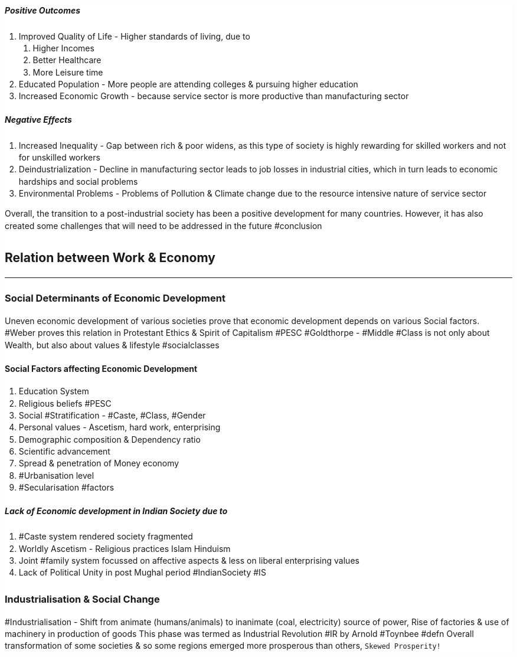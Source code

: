 ##### Positive Outcomes
1. Improved Quality of Life - Higher standards of living, due to
	1. Higher Incomes
	2. Better Healthcare
	3. More Leisure time
2. Educated Population - More people are attending colleges & pursuing higher education
3. Increased Economic Growth - because service sector is more productive than manufacturing sector

##### Negative Effects
1. Increased Inequality - Gap between rich & poor widens, as this type of society is highly rewarding for skilled workers and not for unskilled workers
2. Deindustrialization - Decline in manufacturing sector leads to job losses in industrial cities, which in turn leads to economic hardships and social problems
3. Environmental Problems - Problems of Pollution & Climate change due to the resource intensive nature of service sector

Overall, the transition to a post-industrial society has been a positive development for many countries. However, it has also created some challenges that will need to be addressed in the future  #conclusion 

## Relation between Work & Economy
***

### Social Determinants of Economic Development
Uneven economic development of various societies prove that economic development depends on various Social factors. #Weber proves this relation in Protestant Ethics & Spirit of Capitalism #PESC 
#Goldthorpe - #Middle #Class is not only about Wealth, but also about values & lifestyle  #socialclasses 

#### Social Factors affecting Economic Development
1. Education System
2. Religious beliefs #PESC 
3. Social #Stratification - #Caste, #Class, #Gender
4. Personal values - Ascetism, hard work, enterprising
5. Demographic composition & Dependency ratio
6. Scientific advancement
7. Spread & penetration of Money economy
8. #Urbanisation level
9. #Secularisation  #factors 

##### Lack of Economic development in Indian Society due to
1. #Caste system rendered society fragmented
2. Worldly Ascetism - Religious practices Islam Hinduism 
3. Joint #family system focussed on affective aspects & less on liberal enterprising values
4. Lack of Political Unity in post Mughal period  #IndianSociety #IS

### Industrialisation & Social Change
#Industrialisation - Shift from animate (humans/animals) to inanimate (coal, electricity) source of power, Rise of factories & use of machinery in production of goods
This phase was termed as Industrial Revolution #IR by Arnold #Toynbee   #defn 
Overall transformation of some societies & so some regions emerged more prosperous than others, `Skewed Prosperity!`
